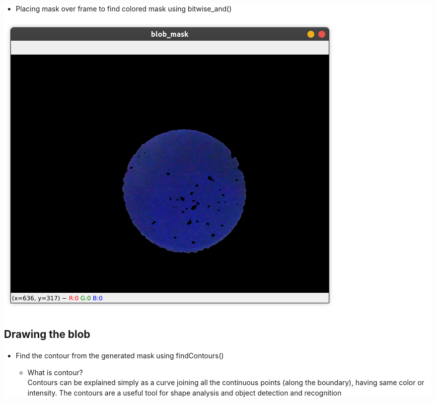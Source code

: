 * Placing mask over frame to find colored mask using bitwise_and()

![](./assets/colored_mask.png)


## Drawing the blob
* Find the contour from the generated mask using findContours()

    * What is contour?  
    Contours can be explained simply as a curve joining all the continuous points (along the boundary), having same color or intensity. The contours are a useful tool for shape analysis and object detection and recognition
